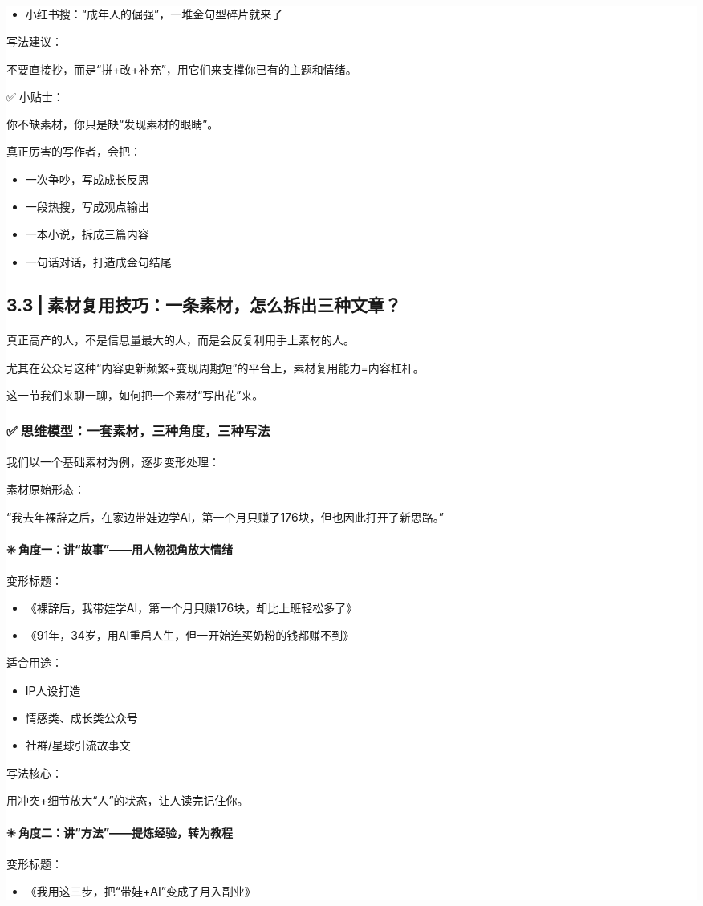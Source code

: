 *   小红书搜：“成年人的倔强”，一堆金句型碎片就来了

写法建议：

不要直接抄，而是“拼+改+补充”，用它们来支撑你已有的主题和情绪。

✅ 小贴士：

你不缺素材，你只是缺“发现素材的眼睛”。

真正厉害的写作者，会把：

*   一次争吵，写成成长反思

*   一段热搜，写成观点输出

*   一本小说，拆成三篇内容

*   一句话对话，打造成金句结尾

## 3.3 | 素材复用技巧：一条素材，怎么拆出三种文章？

真正高产的人，不是信息量最大的人，而是会反复利用手上素材的人。

尤其在公众号这种“内容更新频繁+变现周期短”的平台上，素材复用能力=内容杠杆。

这一节我们来聊一聊，如何把一个素材“写出花”来。

### ✅ 思维模型：一套素材，三种角度，三种写法

我们以一个基础素材为例，逐步变形处理：

素材原始形态：

“我去年裸辞之后，在家边带娃边学AI，第一个月只赚了176块，但也因此打开了新思路。”

#### ✳️ 角度一：讲“故事”——用人物视角放大情绪

变形标题：

*   《裸辞后，我带娃学AI，第一个月只赚176块，却比上班轻松多了》

*   《91年，34岁，用AI重启人生，但一开始连买奶粉的钱都赚不到》

适合用途：

*   IP人设打造

*   情感类、成长类公众号

*   社群/星球引流故事文

写法核心：

用冲突+细节放大“人”的状态，让人读完记住你。

#### ✳️ 角度二：讲“方法”——提炼经验，转为教程

变形标题：

*   《我用这三步，把“带娃+AI”变成了月入副业》
